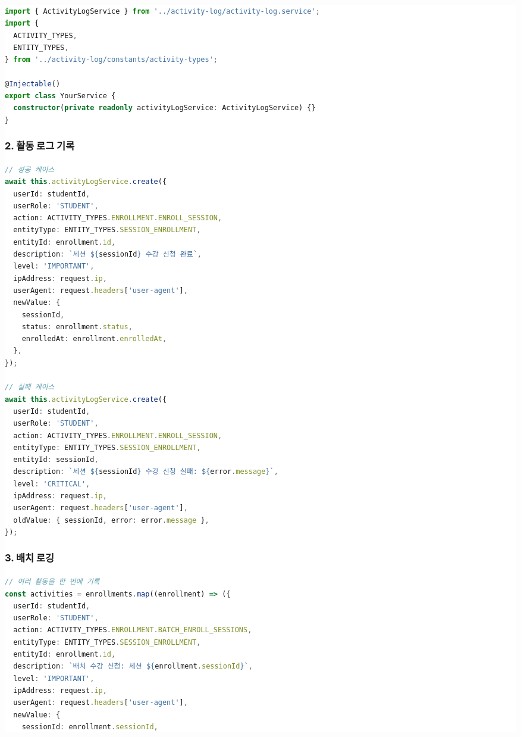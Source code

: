 ```typescript
import { ActivityLogService } from '../activity-log/activity-log.service';
import {
  ACTIVITY_TYPES,
  ENTITY_TYPES,
} from '../activity-log/constants/activity-types';

@Injectable()
export class YourService {
  constructor(private readonly activityLogService: ActivityLogService) {}
}
```

### 2. 활동 로그 기록

```typescript
// 성공 케이스
await this.activityLogService.create({
  userId: studentId,
  userRole: 'STUDENT',
  action: ACTIVITY_TYPES.ENROLLMENT.ENROLL_SESSION,
  entityType: ENTITY_TYPES.SESSION_ENROLLMENT,
  entityId: enrollment.id,
  description: `세션 ${sessionId} 수강 신청 완료`,
  level: 'IMPORTANT',
  ipAddress: request.ip,
  userAgent: request.headers['user-agent'],
  newValue: {
    sessionId,
    status: enrollment.status,
    enrolledAt: enrollment.enrolledAt,
  },
});

// 실패 케이스
await this.activityLogService.create({
  userId: studentId,
  userRole: 'STUDENT',
  action: ACTIVITY_TYPES.ENROLLMENT.ENROLL_SESSION,
  entityType: ENTITY_TYPES.SESSION_ENROLLMENT,
  entityId: sessionId,
  description: `세션 ${sessionId} 수강 신청 실패: ${error.message}`,
  level: 'CRITICAL',
  ipAddress: request.ip,
  userAgent: request.headers['user-agent'],
  oldValue: { sessionId, error: error.message },
});
```

### 3. 배치 로깅

```typescript
// 여러 활동을 한 번에 기록
const activities = enrollments.map((enrollment) => ({
  userId: studentId,
  userRole: 'STUDENT',
  action: ACTIVITY_TYPES.ENROLLMENT.BATCH_ENROLL_SESSIONS,
  entityType: ENTITY_TYPES.SESSION_ENROLLMENT,
  entityId: enrollment.id,
  description: `배치 수강 신청: 세션 ${enrollment.sessionId}`,
  level: 'IMPORTANT',
  ipAddress: request.ip,
  userAgent: request.headers['user-agent'],
  newValue: {
    sessionId: enrollment.sessionId,
```